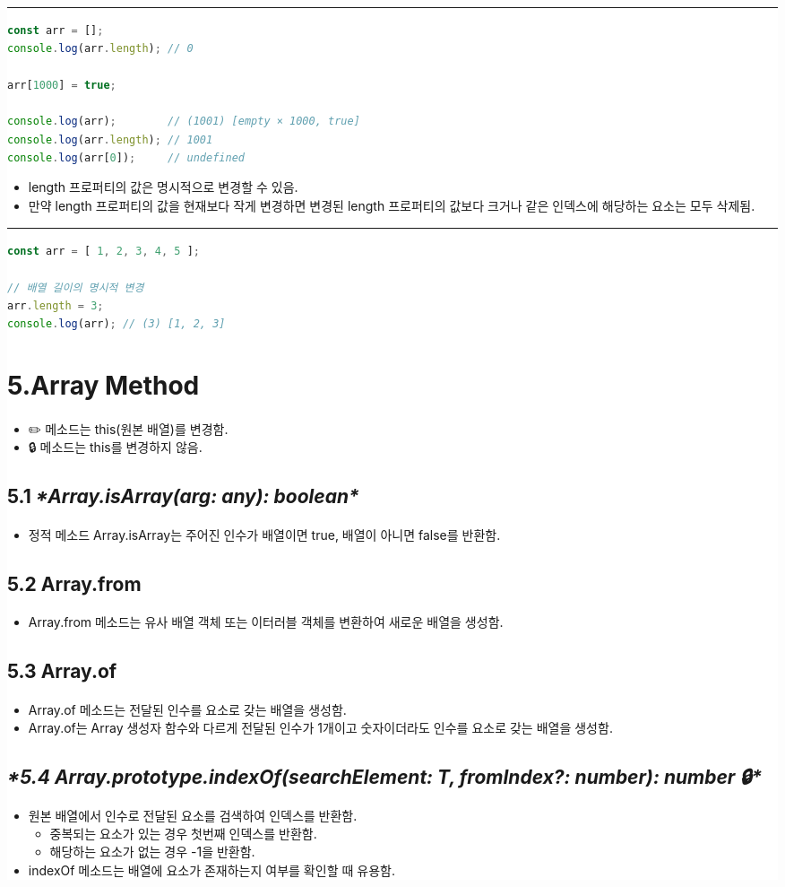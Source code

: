 ------

```jsx
const arr = [];
console.log(arr.length); // 0

arr[1000] = true;

console.log(arr);        // (1001) [empty × 1000, true]
console.log(arr.length); // 1001
console.log(arr[0]);     // undefined
```

- length 프로퍼티의 값은 명시적으로 변경할 수 있음.
- 만약 length 프로퍼티의 값을 현재보다 작게 변경하면 변경된 length 프로퍼티의 값보다 크거나 같은 인덱스에 해당하는 요소는 모두 삭제됨.

------

```jsx
const arr = [ 1, 2, 3, 4, 5 ];

// 배열 길이의 명시적 변경
arr.length = 3;
console.log(arr); // (3) [1, 2, 3]
```

# 5.Array Method

- ✏️ 메소드는 this(원본 배열)를 변경함.
- 🔒 메소드는 this를 변경하지 않음.

## 5.1 ***\*Array.isArray(arg: any): boolean\****

- 정적 메소드 Array.isArray는 주어진 인수가 배열이면 true, 배열이 아니면 false를 반환함.

## 5.2 Array.from

- Array.from 메소드는 유사 배열 객체 또는 이터러블 객체를 변환하여 새로운 배열을 생성함.

## 5.3 Array.of

- Array.of 메소드는 전달된 인수를 요소로 갖는 배열을 생성함.
- Array.of는 Array 생성자 함수와 다르게 전달된 인수가 1개이고 숫자이더라도 인수를 요소로 갖는 배열을 생성함.

## ***\*5.4 Array.prototype.indexOf(searchElement: T, fromIndex?: number): number 🔒\****

- 원본 배열에서 인수로 전달된 요소를 검색하여 인덱스를 반환함.
  - 중복되는 요소가 있는 경우 첫번째 인덱스를 반환함.
  - 해당하는 요소가 없는 경우 -1을 반환함.
- indexOf 메소드는 배열에 요소가 존재하는지 여부를 확인할 때 유용함.
